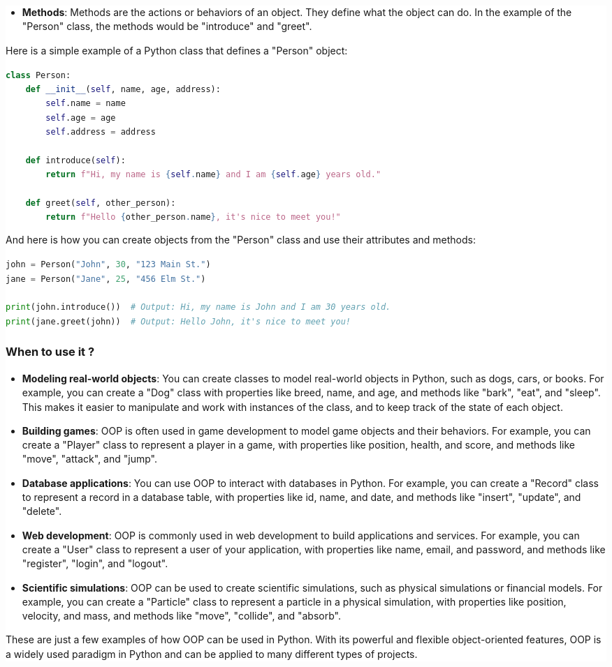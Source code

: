 - **Methods**: Methods are the actions or behaviors of an object. They define what the object can do. In the example of the "Person" class, the methods would be "introduce" and "greet".

Here is a simple example of a Python class that defines a "Person" object:

```python
class Person:
    def __init__(self, name, age, address):
        self.name = name
        self.age = age
        self.address = address
    
    def introduce(self):
        return f"Hi, my name is {self.name} and I am {self.age} years old."
    
    def greet(self, other_person):
        return f"Hello {other_person.name}, it's nice to meet you!"
```
And here is how you can create objects from the "Person" class and use their attributes and methods:

```python
john = Person("John", 30, "123 Main St.")
jane = Person("Jane", 25, "456 Elm St.")

print(john.introduce())  # Output: Hi, my name is John and I am 30 years old.
print(jane.greet(john))  # Output: Hello John, it's nice to meet you!
```

### When to use it ?


- **Modeling real-world objects**: You can create classes to model real-world objects in Python, such as dogs, cars, or books. For example, you can create a "Dog" class with properties like breed, name, and age, and methods like "bark", "eat", and "sleep". This makes it easier to manipulate and work with instances of the class, and to keep track of the state of each object.

- **Building games**: OOP is often used in game development to model game objects and their behaviors. For example, you can create a "Player" class to represent a player in a game, with properties like position, health, and score, and methods like "move", "attack", and "jump".

- **Database applications**: You can use OOP to interact with databases in Python. For example, you can create a "Record" class to represent a record in a database table, with properties like id, name, and date, and methods like "insert", "update", and "delete".

- **Web development**: OOP is commonly used in web development to build applications and services. For example, you can create a "User" class to represent a user of your application, with properties like name, email, and password, and methods like "register", "login", and "logout".

- **Scientific simulations**: OOP can be used to create scientific simulations, such as physical simulations or financial models. For example, you can create a "Particle" class to represent a particle in a physical simulation, with properties like position, velocity, and mass, and methods like "move", "collide", and "absorb".

These are just a few examples of how OOP can be used in Python. With its powerful and flexible object-oriented features, OOP is a widely used paradigm in Python and can be applied to many different types of projects.
